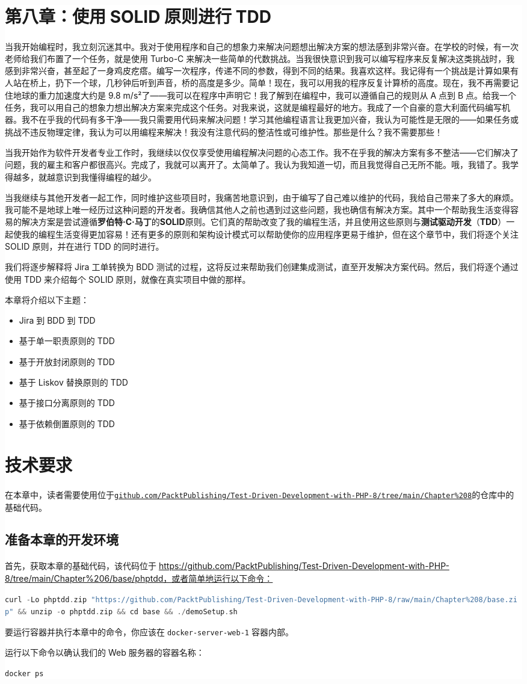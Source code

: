 

# 第八章：使用 SOLID 原则进行 TDD

当我开始编程时，我立刻沉迷其中。我对于使用程序和自己的想象力来解决问题想出解决方案的想法感到非常兴奋。在学校的时候，有一次老师给我们布置了一个任务，就是使用 Turbo-C 来解决一些简单的代数挑战。当我很快意识到我可以编写程序来反复解决这类挑战时，我感到非常兴奋，甚至起了一身鸡皮疙瘩。编写一次程序，传递不同的参数，得到不同的结果。我喜欢这样。我记得有一个挑战是计算如果有人站在桥上，扔下一个球，几秒钟后听到声音，桥的高度是多少。简单！现在，我可以用我的程序反复计算桥的高度。现在，我不再需要记住地球的重力加速度大约是 9.8 m/s²了——我可以在程序中声明它！我了解到在编程中，我可以遵循自己的规则从 A 点到 B 点。给我一个任务，我可以用自己的想象力想出解决方案来完成这个任务。对我来说，这就是编程最好的地方。我成了一个自豪的意大利面代码编写机器。我不在乎我的代码有多干净——我只需要用代码来解决问题！学习其他编程语言让我更加兴奋，我认为可能性是无限的——如果任务或挑战不违反物理定律，我认为可以用编程来解决！我没有注意代码的整洁性或可维护性。那些是什么？我不需要那些！

当我开始作为软件开发者专业工作时，我继续以仅仅享受使用编程解决问题的心态工作。我不在乎我的解决方案有多不整洁——它们解决了问题，我的雇主和客户都很高兴。完成了，我就可以离开了。太简单了。我认为我知道一切，而且我觉得自己无所不能。哦，我错了。我学得越多，就越意识到我懂得编程的越少。

当我继续与其他开发者一起工作，同时维护这些项目时，我痛苦地意识到，由于编写了自己难以维护的代码，我给自己带来了多大的麻烦。我可能不是地球上唯一经历过这种问题的开发者。我确信其他人之前也遇到过这些问题，我也确信有解决方案。其中一个帮助我生活变得容易的解决方案是尝试遵循**罗伯特·C·马丁**的**SOLID**原则。它们真的帮助改变了我的编程生活，并且使用这些原则与**测试驱动开发**（**TDD**）一起使我的编程生活变得更加容易！还有更多的原则和架构设计模式可以帮助使你的应用程序更易于维护，但在这个章节中，我们将逐个关注 SOLID 原则，并在进行 TDD 的同时进行。

我们将逐步解释将 Jira 工单转换为 BDD 测试的过程，这将反过来帮助我们创建集成测试，直至开发解决方案代码。然后，我们将逐个通过使用 TDD 来介绍每个 SOLID 原则，就像在真实项目中做的那样。

本章将介绍以下主题：

+   Jira 到 BDD 到 TDD

+   基于单一职责原则的 TDD

+   基于开放封闭原则的 TDD

+   基于 Liskov 替换原则的 TDD

+   基于接口分离原则的 TDD

+   基于依赖倒置原则的 TDD

# 技术要求

在本章中，读者需要使用位于[`github.com/PacktPublishing/Test-Driven-Development-with-PHP-8/tree/main/Chapter%208`](https://github.com/PacktPublishing/Test-Driven-Development-with-PHP-8/tree/main/Chapter%208)的仓库中的基础代码。

## 准备本章的开发环境

首先，获取本章的基础代码，该代码位于 https://github.com/PacktPublishing/Test-Driven-Development-with-PHP-8/tree/main/Chapter%206/base/phptdd，或者简单地运行以下命令：

```php
curl -Lo phptdd.zip "https://github.com/PacktPublishing/Test-Driven-Development-with-PHP-8/raw/main/Chapter%208/base.zip" && unzip -o phptdd.zip && cd base && ./demoSetup.sh
```

要运行容器并执行本章中的命令，你应该在 `docker-server-web-1` 容器内部。

运行以下命令以确认我们的 Web 服务器的容器名称：

```php
docker ps
```
